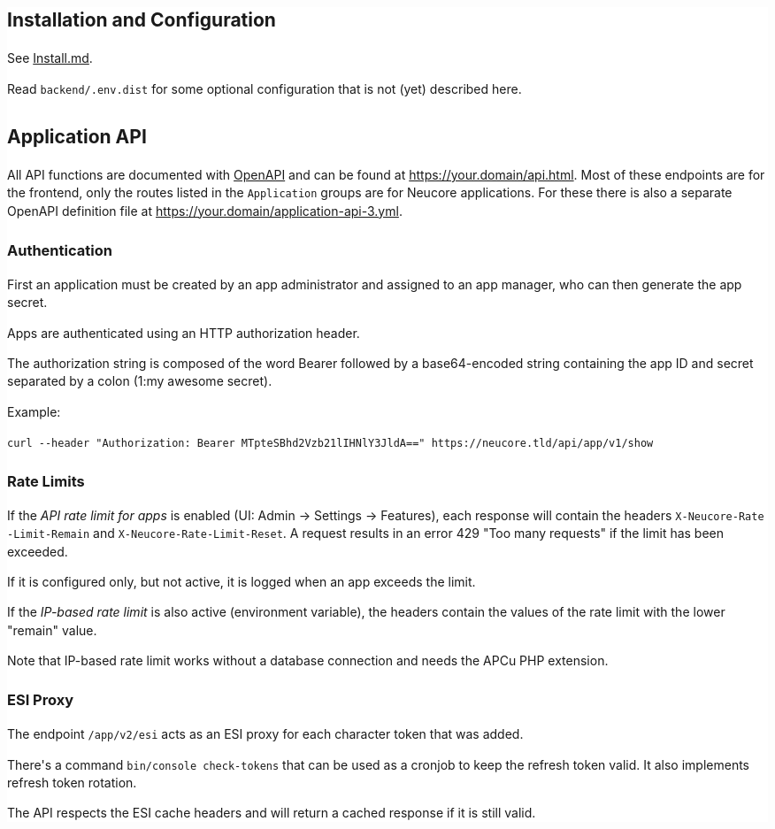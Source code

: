 ## Installation and Configuration

See [Install.md](Install.md).

Read `backend/.env.dist` for some optional configuration that is not (yet) described here.

## Application API

All API functions are documented with [OpenAPI](https://www.openapis.org/) and can be found at
https://your.domain/api.html. Most of these endpoints are for the frontend,
only the routes listed in the `Application` groups are for Neucore applications. For these there is also a
separate OpenAPI definition file at https://your.domain/application-api-3.yml.

### Authentication

First an application must be created by an app administrator and assigned to an app manager, 
who can then generate the app secret.

Apps are authenticated using an HTTP authorization header.

The authorization string is composed of the word Bearer followed by a base64-encoded
string containing the app ID and secret separated by a colon (1:my awesome secret).

Example:
```
curl --header "Authorization: Bearer MTpteSBhd2Vzb21lIHNlY3JldA==" https://neucore.tld/api/app/v1/show
```

### Rate Limits

If the *API rate limit for apps* is enabled (UI: Admin -> Settings -> Features), each response will contain 
the headers `X-Neucore-Rate-Limit-Remain` and `X-Neucore-Rate-Limit-Reset`. A request results in an error 
429 "Too many requests" if the limit has been exceeded.

If it is configured only, but not active, it is logged when an app exceeds the limit.

If the *IP-based rate limit* is also active (environment variable), the headers contain the values of the rate limit 
with the lower "remain" value.

Note that IP-based rate limit works without a database connection and needs the APCu PHP extension.

### ESI Proxy 

The endpoint `/app/v2/esi` acts as an ESI proxy for each character token that was added.

There's a command `bin/console check-tokens` that can be used as a cronjob to keep the refresh token valid. It 
also implements refresh token rotation.

The API respects the ESI cache headers and will return a cached response if it is still valid.

